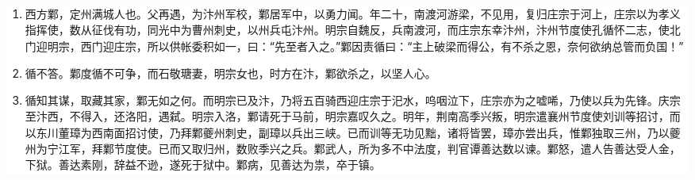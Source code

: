 1. <span id="唐臣传第十三-西方鄴-1"></span>
西方鄴，定州满城人也。父再遇，为汴州军校，鄴居军中，以勇力闻。年二十，南渡河游梁，不见用，复归庄宗于河上，庄宗以为孝义指挥使，数从征伐有功，同光中为曹州刺史，以州兵屯汴州。明宗自魏反，兵南渡河，而庄宗东幸汴州，汴州节度使孔循怀二志，使北门迎明宗，西门迎庄宗，所以供帐委积如一，曰：“先至者入之。”鄴因责循曰：“主上破梁而得公，有不杀之恩，奈何欲纳总管而负国！”

2. <span id="唐臣传第十三-西方鄴-2"></span>
循不答。鄴度循不可争，而石敬瑭妻，明宗女也，时方在汴，鄴欲杀之，以坚人心。

3. <span id="唐臣传第十三-西方鄴-3"></span>
循知其谋，取藏其家，鄴无如之何。而明宗已及汴，乃将五百骑西迎庄宗于汜水，呜咽泣下，庄宗亦为之嘘唏，乃使以兵为先锋。庆宗至汴西，不得入，还洛阳，遇弑。明宗入洛，鄴请死于马前，明宗嘉叹久之。明年，荆南高季兴叛，明宗遣襄州节度使刘训等招讨，而以东川董璋为西南面招讨使，乃拜鄴夔州刺史，副璋以兵出三峡。已而训等无功见黜，诸将皆罢，璋亦尝出兵，惟鄴独取三州，乃以夔州为宁江军，拜鄴节度使。已而又取归州，数败季兴之兵。鄴武人，所为多不中法度，判官谭善达数以谏。鄴怒，遣人告善达受人金，下狱。善达素刚，辞益不逊，遂死于狱中。鄴病，见善达为祟，卒于镇。
